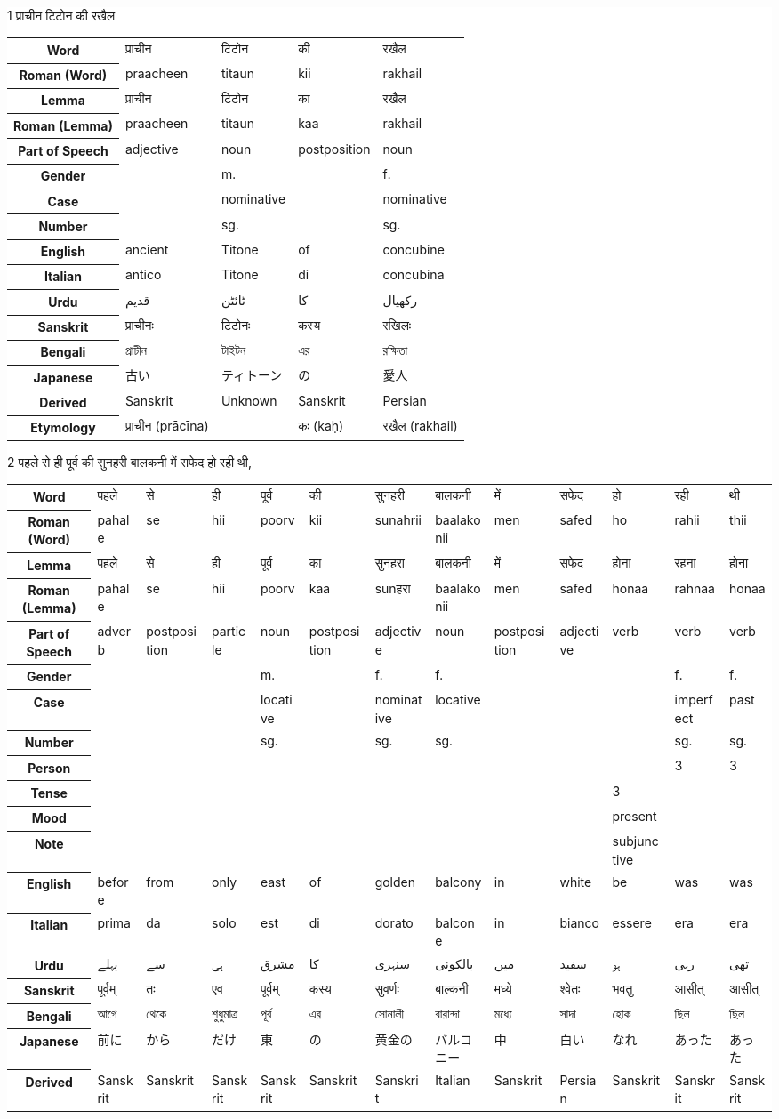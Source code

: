 1 प्राचीन टिटोन की रखैल

<table>
<tr><th>Word</th><td>प्राचीन</td><td>टिटोन</td><td>की</td><td>रखैल</td></tr>
<tr><th>Roman (Word)</th><td>praacheen</td><td>titaun</td><td>kii</td><td>rakhail</td></tr>
<tr><th>Lemma</th><td>प्राचीन</td><td>टिटोन</td><td>का</td><td>रखैल</td></tr>
<tr><th>Roman (Lemma)</th><td>praacheen</td><td>titaun</td><td>kaa</td><td>rakhail</td></tr>
<tr><th>Part of Speech</th><td>adjective</td><td>noun</td><td>postposition</td><td>noun</td></tr>
<tr><th>Gender</th><td></td><td>m.</td><td></td><td>f.</td></tr>
<tr><th>Case</th><td></td><td>nominative</td><td></td><td>nominative</td></tr>
<tr><th>Number</th><td></td><td>sg.</td><td></td><td>sg.</td></tr>
<tr><th>English</th><td>ancient</td><td>Titone</td><td>of</td><td>concubine</td></tr>
<tr><th>Italian</th><td>antico</td><td>Titone</td><td>di</td><td>concubina</td></tr>
<tr><th>Urdu</th><td>قدیم</td><td>ٹائٹن</td><td>کا</td><td>رکھیال</td></tr>
<tr><th>Sanskrit</th><td>प्राचीनः</td><td>टिटोनः</td><td>कस्य</td><td>रखिलः</td></tr>
<tr><th>Bengali</th><td>প্রাচীন</td><td>টাইটন</td><td>এর</td><td>রক্ষিতা</td></tr>
<tr><th>Japanese</th><td>古い</td><td>ティトーン</td><td>の</td><td>愛人</td></tr>
<tr><th>Derived</th><td>Sanskrit</td><td>Unknown</td><td>Sanskrit</td><td>Persian</td></tr>
<tr><th>Etymology</th><td>प्राचीन (prācīna)</td><td></td><td>कः (kaḥ)</td><td>रखैल (rakhail)</td></tr>
</table>

2 पहले से ही पूर्व की सुनहरी बालकनी में सफेद हो रही थी,

<table>
<tr><th>Word</th><td>पहले</td><td>से</td><td>ही</td><td>पूर्व</td><td>की</td><td>सुनहरी</td><td>बालकनी</td><td>में</td><td>सफेद</td><td>हो</td><td>रही</td><td>थी</td></tr>
<tr><th>Roman (Word)</th><td>pahale</td><td>se</td><td>hii</td><td>poorv</td><td>kii</td><td>sunahrii</td><td>baalakonii</td><td>men</td><td>safed</td><td>ho</td><td>rahii</td><td>thii</td></tr>
<tr><th>Lemma</th><td>पहले</td><td>से</td><td>ही</td><td>पूर्व</td><td>का</td><td>सुनहरा</td><td>बालकनी</td><td>में</td><td>सफेद</td><td>होना</td><td>रहना</td><td>होना</td></tr>
<tr><th>Roman (Lemma)</th><td>pahale</td><td>se</td><td>hii</td><td>poorv</td><td>kaa</td><td>sunहरा</td><td>baalakonii</td><td>men</td><td>safed</td><td>honaa</td><td>rahnaa</td><td>honaa</td></tr>
<tr><th>Part of Speech</th><td>adverb</td><td>postposition</td><td>particle</td><td>noun</td><td>postposition</td><td>adjective</td><td>noun</td><td>postposition</td><td>adjective</td><td>verb</td><td>verb</td><td>verb</td></tr>
<tr><th>Gender</th><td></td><td></td><td></td><td>m.</td><td></td><td>f.</td><td>f.</td><td></td><td></td><td></td><td>f.</td><td>f.</td></tr>
<tr><th>Case</th><td></td><td></td><td></td><td>locative</td><td></td><td>nominative</td><td>locative</td><td></td><td></td><td></td><td>imperfect</td><td>past</td></tr>
<tr><th>Number</th><td></td><td></td><td></td><td>sg.</td><td></td><td>sg.</td><td>sg.</td><td></td><td></td><td></td><td>sg.</td><td>sg.</td></tr>
<tr><th>Person</th><td></td><td></td><td></td><td></td><td></td><td></td><td></td><td></td><td></td><td></td><td>3</td><td>3</td></tr>
<tr><th>Tense</th><td></td><td></td><td></td><td></td><td></td><td></td><td></td><td></td><td></td><td>3</td><td></td><td></td></tr>
<tr><th>Mood</th><td></td><td></td><td></td><td></td><td></td><td></td><td></td><td></td><td></td><td>present</td><td></td><td></td></tr>
<tr><th>Note</th><td></td><td></td><td></td><td></td><td></td><td></td><td></td><td></td><td></td><td>subjunctive</td><td></td><td></td></tr>
<tr><th>English</th><td>before</td><td>from</td><td>only</td><td>east</td><td>of</td><td>golden</td><td>balcony</td><td>in</td><td>white</td><td>be</td><td>was</td><td>was</td></tr>
<tr><th>Italian</th><td>prima</td><td>da</td><td>solo</td><td>est</td><td>di</td><td>dorato</td><td>balcone</td><td>in</td><td>bianco</td><td>essere</td><td>era</td><td>era</td></tr>
<tr><th>Urdu</th><td>پہلے</td><td>سے</td><td>ہی</td><td>مشرق</td><td>کا</td><td>سنہری</td><td>بالکونی</td><td>میں</td><td>سفید</td><td>ہو</td><td>رہی</td><td>تھی</td></tr>
<tr><th>Sanskrit</th><td>पूर्वम्</td><td>तः</td><td>एव</td><td>पूर्वम्</td><td>कस्य</td><td>सुवर्णः</td><td>बाल्कनी</td><td>मध्ये</td><td>श्वेतः</td><td>भवतु</td><td>आसीत्</td><td>आसीत्</td></tr>
<tr><th>Bengali</th><td>আগে</td><td>থেকে</td><td>শুধুমাত্র</td><td>পূর্ব</td><td>এর</td><td>সোনালী</td><td>বারান্দা</td><td>মধ্যে</td><td>সাদা</td><td>হোক</td><td>ছিল</td><td>ছিল</td></tr>
<tr><th>Japanese</th><td>前に</td><td>から</td><td>だけ</td><td>東</td><td>の</td><td>黄金の</td><td>バルコニー</td><td>中</td><td>白い</td><td>なれ</td><td>あった</td><td>あった</td></tr>
<tr><th>Derived</th><td>Sanskrit</td><td>Sanskrit</td><td>Sanskrit</td><td>Sanskrit</td><td>Sanskrit</td><td>Sanskrit</td><td>Italian</td><td>Sanskrit</td><td>Persian</td><td>Sanskrit</td><td>Sanskrit</td><td>Sanskrit</td></tr>